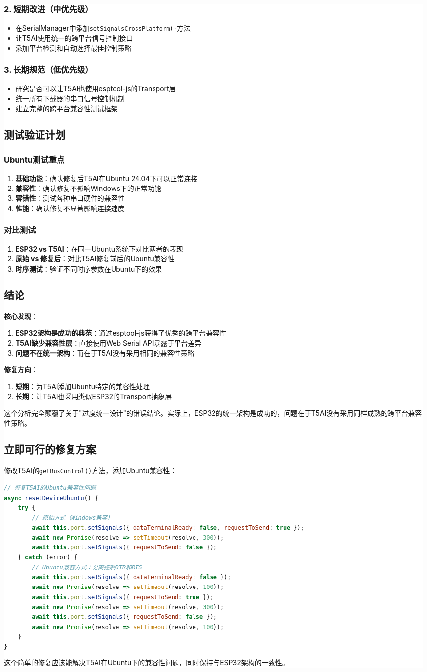 ### 2. 短期改进（中优先级）
- 在SerialManager中添加`setSignalsCrossPlatform()`方法
- 让T5AI使用统一的跨平台信号控制接口
- 添加平台检测和自动选择最佳控制策略

### 3. 长期规范（低优先级）
- 研究是否可以让T5AI也使用esptool-js的Transport层
- 统一所有下载器的串口信号控制机制
- 建立完整的跨平台兼容性测试框架

## 测试验证计划

### Ubuntu测试重点
1. **基础功能**：确认修复后T5AI在Ubuntu 24.04下可以正常连接
2. **兼容性**：确认修复不影响Windows下的正常功能
3. **容错性**：测试各种串口硬件的兼容性
4. **性能**：确认修复不显著影响连接速度

### 对比测试
1. **ESP32 vs T5AI**：在同一Ubuntu系统下对比两者的表现
2. **原始 vs 修复后**：对比T5AI修复前后的Ubuntu兼容性
3. **时序测试**：验证不同时序参数在Ubuntu下的效果

## 结论

**核心发现**：
1. **ESP32架构是成功的典范**：通过esptool-js获得了优秀的跨平台兼容性
2. **T5AI缺少兼容性层**：直接使用Web Serial API暴露于平台差异
3. **问题不在统一架构**：而在于T5AI没有采用相同的兼容性策略

**修复方向**：
1. **短期**：为T5AI添加Ubuntu特定的兼容性处理
2. **长期**：让T5AI也采用类似ESP32的Transport抽象层

这个分析完全颠覆了关于"过度统一设计"的错误结论。实际上，ESP32的统一架构是成功的，问题在于T5AI没有采用同样成熟的跨平台兼容性策略。

## 立即可行的修复方案

修改T5AI的`getBusControl()`方法，添加Ubuntu兼容性：

```javascript
// 修复T5AI的Ubuntu兼容性问题
async resetDeviceUbuntu() {
    try {
        // 原始方式（Windows兼容）
        await this.port.setSignals({ dataTerminalReady: false, requestToSend: true });
        await new Promise(resolve => setTimeout(resolve, 300));
        await this.port.setSignals({ requestToSend: false });
    } catch (error) {
        // Ubuntu兼容方式：分离控制DTR和RTS
        await this.port.setSignals({ dataTerminalReady: false });
        await new Promise(resolve => setTimeout(resolve, 100));
        await this.port.setSignals({ requestToSend: true });
        await new Promise(resolve => setTimeout(resolve, 300));
        await this.port.setSignals({ requestToSend: false });
        await new Promise(resolve => setTimeout(resolve, 100));
    }
}
```

这个简单的修复应该能解决T5AI在Ubuntu下的兼容性问题，同时保持与ESP32架构的一致性。